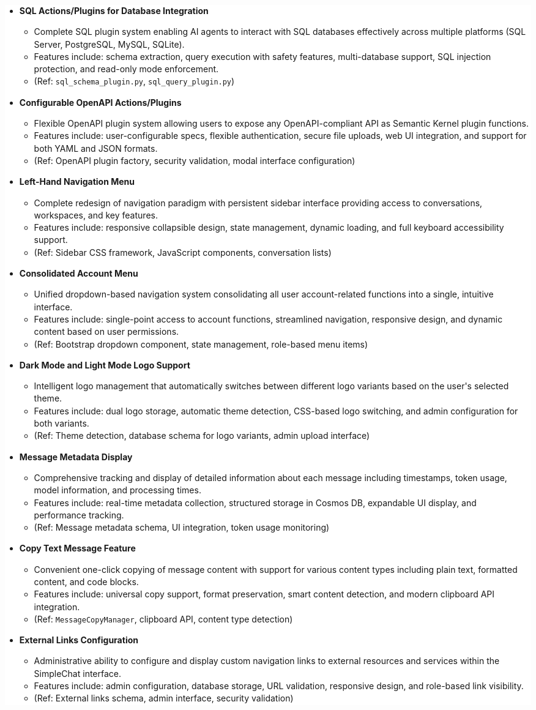 *   **SQL Actions/Plugins for Database Integration**
    *   Complete SQL plugin system enabling AI agents to interact with SQL databases effectively across multiple platforms (SQL Server, PostgreSQL, MySQL, SQLite).
    *   Features include: schema extraction, query execution with safety features, multi-database support, SQL injection protection, and read-only mode enforcement.
    *   (Ref: `sql_schema_plugin.py`, `sql_query_plugin.py`)

*   **Configurable OpenAPI Actions/Plugins**
    *   Flexible OpenAPI plugin system allowing users to expose any OpenAPI-compliant API as Semantic Kernel plugin functions.
    *   Features include: user-configurable specs, flexible authentication, secure file uploads, web UI integration, and support for both YAML and JSON formats.
    *   (Ref: OpenAPI plugin factory, security validation, modal interface configuration)

*   **Left-Hand Navigation Menu**
    *   Complete redesign of navigation paradigm with persistent sidebar interface providing access to conversations, workspaces, and key features.
    *   Features include: responsive collapsible design, state management, dynamic loading, and full keyboard accessibility support.
    *   (Ref: Sidebar CSS framework, JavaScript components, conversation lists)

*   **Consolidated Account Menu**
    *   Unified dropdown-based navigation system consolidating all user account-related functions into a single, intuitive interface.
    *   Features include: single-point access to account functions, streamlined navigation, responsive design, and dynamic content based on user permissions.
    *   (Ref: Bootstrap dropdown component, state management, role-based menu items)

*   **Dark Mode and Light Mode Logo Support**
    *   Intelligent logo management that automatically switches between different logo variants based on the user's selected theme.
    *   Features include: dual logo storage, automatic theme detection, CSS-based logo switching, and admin configuration for both variants.
    *   (Ref: Theme detection, database schema for logo variants, admin upload interface)

*   **Message Metadata Display**
    *   Comprehensive tracking and display of detailed information about each message including timestamps, token usage, model information, and processing times.
    *   Features include: real-time metadata collection, structured storage in Cosmos DB, expandable UI display, and performance tracking.
    *   (Ref: Message metadata schema, UI integration, token usage monitoring)

*   **Copy Text Message Feature**
    *   Convenient one-click copying of message content with support for various content types including plain text, formatted content, and code blocks.
    *   Features include: universal copy support, format preservation, smart content detection, and modern clipboard API integration.
    *   (Ref: `MessageCopyManager`, clipboard API, content type detection)

*   **External Links Configuration**
    *   Administrative ability to configure and display custom navigation links to external resources and services within the SimpleChat interface.
    *   Features include: admin configuration, database storage, URL validation, responsive design, and role-based link visibility.
    *   (Ref: External links schema, admin interface, security validation)
